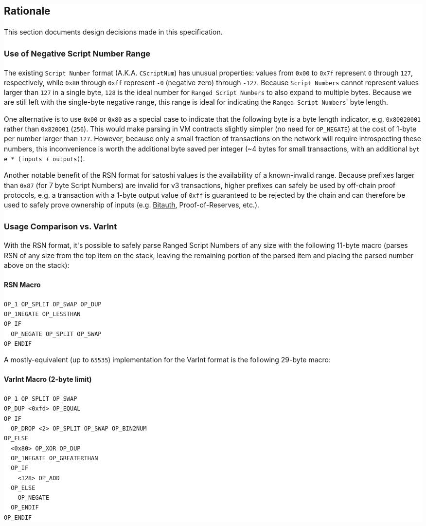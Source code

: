 ## Rationale

This section documents design decisions made in this specification.

### Use of Negative Script Number Range

The existing `Script Number` format (A.K.A. `CScriptNum`) has unusual properties: values from `0x00` to `0x7f` represent `0` through `127`, respectively, while `0x80` through `0xff` represent `-0` (negative zero) through `-127`. Because `Script Numbers` cannot represent values larger than `127` in a single byte, `128` is the ideal number for `Ranged Script Numbers` to also expand to multiple bytes. Because we are still left with the single-byte negative range, this range is ideal for indicating the `Ranged Script Numbers`' byte length.

One alternative is to use `0x00` or `0x80` as a special case to indicate that the following byte is a byte length indicator, e.g. `0x80020001` rather than `0x820001` (`256`). This would make parsing in VM contracts slightly simpler (no need for `OP_NEGATE`) at the cost of 1-byte per number larger than `127`. However, because only a small fraction of transactions on the network will require introspecting these numbers, this inconvenience is worth the additional byte saved per integer (~4 bytes for small transactions, with an additional `byte * (inputs + outputs)`).

Another notable benefit of the RSN format for satoshi values is the availability of a known-invalid range. Because prefixes larger than `0x87` (for 7 byte Script Numbers) are invalid for v3 transactions, higher prefixes can safely be used by off-chain proof protocols, e.g. a transaction with a 1-byte output value of `0xff` is guaranteed to be rejected by the chain and can therefore be used to safely prove ownership of inputs (e.g. [Bitauth](https://github.com/bitauth/bitauth-cli), Proof-of-Reserves, etc.).

### Usage Comparison vs. VarInt

With the RSN format, it's possible to safely parse Ranged Script Numbers of any size with the following 11-byte macro (parses RSN of any size from the top item on the stack, leaving the remaining portion of the parsed item and placing the parsed number above on the stack):

#### RSN Macro

```
OP_1 OP_SPLIT OP_SWAP OP_DUP
OP_1NEGATE OP_LESSTHAN
OP_IF
  OP_NEGATE OP_SPLIT OP_SWAP
OP_ENDIF
```

A mostly-equivalent (up to `65535`) implementation for the VarInt format is the following 29-byte macro:

#### VarInt Macro (2-byte limit)

```
OP_1 OP_SPLIT OP_SWAP
OP_DUP <0xfd> OP_EQUAL
OP_IF
  OP_DROP <2> OP_SPLIT OP_SWAP OP_BIN2NUM
OP_ELSE
  <0x80> OP_XOR OP_DUP
  OP_1NEGATE OP_GREATERTHAN
  OP_IF
    <128> OP_ADD
  OP_ELSE
    OP_NEGATE
  OP_ENDIF
OP_ENDIF
```
